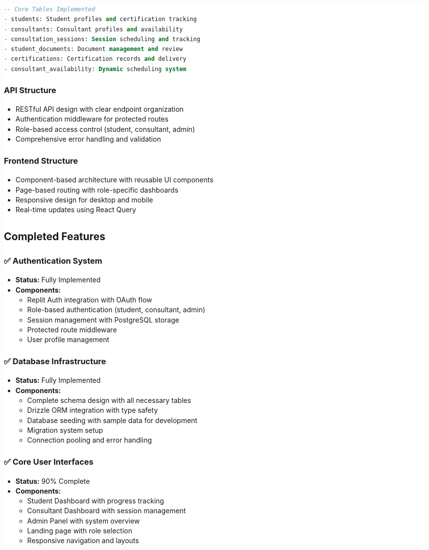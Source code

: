 ```sql
-- Core Tables Implemented
- students: Student profiles and certification tracking
- consultants: Consultant profiles and availability
- consultation_sessions: Session scheduling and tracking
- student_documents: Document management and review
- certifications: Certification records and delivery
- consultant_availability: Dynamic scheduling system
```

### API Structure
- RESTful API design with clear endpoint organization
- Authentication middleware for protected routes
- Role-based access control (student, consultant, admin)
- Comprehensive error handling and validation

### Frontend Structure
- Component-based architecture with reusable UI components
- Page-based routing with role-specific dashboards
- Responsive design for desktop and mobile
- Real-time updates using React Query

## Completed Features

### ✅ Authentication System
- **Status:** Fully Implemented
- **Components:**
  - Replit Auth integration with OAuth flow
  - Role-based authentication (student, consultant, admin)
  - Session management with PostgreSQL storage
  - Protected route middleware
  - User profile management

### ✅ Database Infrastructure
- **Status:** Fully Implemented
- **Components:**
  - Complete schema design with all necessary tables
  - Drizzle ORM integration with type safety
  - Database seeding with sample data for development
  - Migration system setup
  - Connection pooling and error handling

### ✅ Core User Interfaces
- **Status:** 90% Complete
- **Components:**
  - Student Dashboard with progress tracking
  - Consultant Dashboard with session management
  - Admin Panel with system overview
  - Landing page with role selection
  - Responsive navigation and layouts
